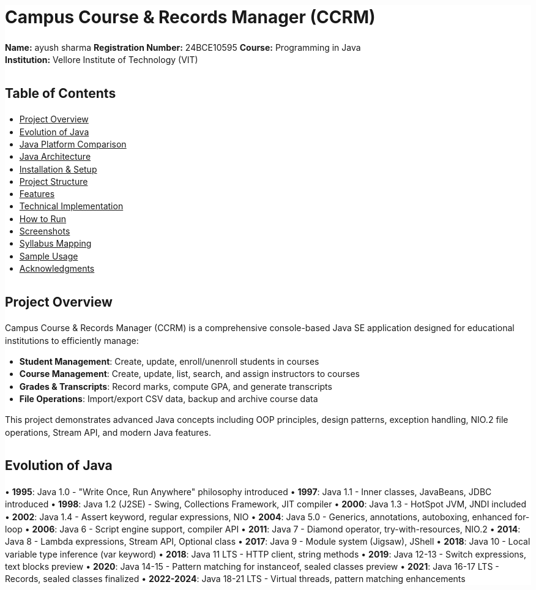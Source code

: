 # Campus Course & Records Manager (CCRM)

**Name:** ayush sharma
**Registration Number:** 24BCE10595 
**Course:** Programming in Java  
**Institution:** Vellore Institute of Technology (VIT)

## Table of Contents
- [Project Overview](#project-overview)
- [Evolution of Java](#evolution-of-java)
- [Java Platform Comparison](#java-platform-comparison)
- [Java Architecture](#java-architecture)
- [Installation & Setup](#installation--setup)
- [Project Structure](#project-structure)
- [Features](#features)
- [Technical Implementation](#technical-implementation)
- [How to Run](#how-to-run)
- [Screenshots](#screenshots)
- [Syllabus Mapping](#syllabus-mapping)
- [Sample Usage](#sample-usage)
- [Acknowledgments](#acknowledgments)

## Project Overview

Campus Course & Records Manager (CCRM) is a comprehensive console-based Java SE application designed for educational institutions to efficiently manage:

- **Student Management**: Create, update, enroll/unenroll students in courses
- **Course Management**: Create, update, list, search, and assign instructors to courses
- **Grades & Transcripts**: Record marks, compute GPA, and generate transcripts
- **File Operations**: Import/export CSV data, backup and archive course data

This project demonstrates advanced Java concepts including OOP principles, design patterns, exception handling, NIO.2 file operations, Stream API, and modern Java features.

## Evolution of Java

• **1995**: Java 1.0 - "Write Once, Run Anywhere" philosophy introduced
• **1997**: Java 1.1 - Inner classes, JavaBeans, JDBC introduced
• **1998**: Java 1.2 (J2SE) - Swing, Collections Framework, JIT compiler
• **2000**: Java 1.3 - HotSpot JVM, JNDI included
• **2002**: Java 1.4 - Assert keyword, regular expressions, NIO
• **2004**: Java 5.0 - Generics, annotations, autoboxing, enhanced for-loop
• **2006**: Java 6 - Script engine support, compiler API
• **2011**: Java 7 - Diamond operator, try-with-resources, NIO.2
• **2014**: Java 8 - Lambda expressions, Stream API, Optional class
• **2017**: Java 9 - Module system (Jigsaw), JShell
• **2018**: Java 10 - Local variable type inference (var keyword)
• **2018**: Java 11 LTS - HTTP client, string methods
• **2019**: Java 12-13 - Switch expressions, text blocks preview
• **2020**: Java 14-15 - Pattern matching for instanceof, sealed classes preview
• **2021**: Java 16-17 LTS - Records, sealed classes finalized
• **2022-2024**: Java 18-21 LTS - Virtual threads, pattern matching enhancements
